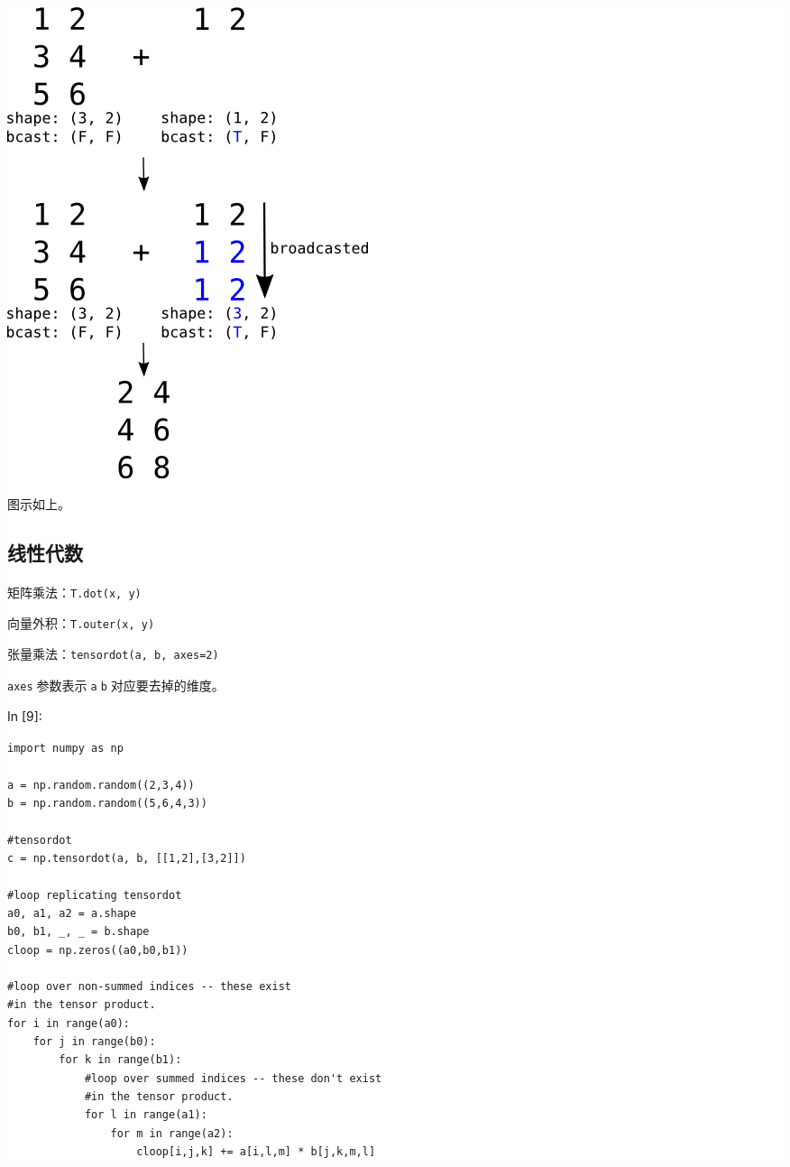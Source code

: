 ![](img/ba74cf5bc8ea89099c03b3d738f92cf1.jpg)

图示如上。

## 线性代数

矩阵乘法：`T.dot(x, y)`

向量外积：`T.outer(x, y)`

张量乘法：`tensordot(a, b, axes=2)`

`axes` 参数表示 `a` `b` 对应要去掉的维度。

In [9]:

```
import numpy as np

a = np.random.random((2,3,4))
b = np.random.random((5,6,4,3))

#tensordot
c = np.tensordot(a, b, [[1,2],[3,2]])

#loop replicating tensordot
a0, a1, a2 = a.shape
b0, b1, _, _ = b.shape
cloop = np.zeros((a0,b0,b1))

#loop over non-summed indices -- these exist
#in the tensor product.
for i in range(a0):
    for j in range(b0):
        for k in range(b1):
            #loop over summed indices -- these don't exist
            #in the tensor product.
            for l in range(a1):
                for m in range(a2):
                    cloop[i,j,k] += a[i,l,m] * b[j,k,m,l]
```